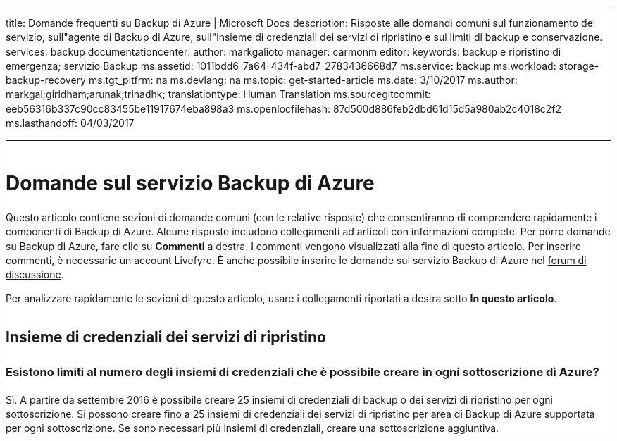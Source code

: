 
---
title: Domande frequenti su Backup di Azure | Microsoft Docs
description: Risposte alle domandi comuni sul funzionamento del servizio, sull&quot;agente di Backup di Azure, sull&quot;insieme di credenziali dei servizi di ripristino e sui limiti di backup e conservazione.
services: backup
documentationcenter: 
author: markgalioto
manager: carmonm
editor: 
keywords: backup e ripristino di emergenza; servizio Backup
ms.assetid: 1011bdd6-7a64-434f-abd7-2783436668d7
ms.service: backup
ms.workload: storage-backup-recovery
ms.tgt_pltfrm: na
ms.devlang: na
ms.topic: get-started-article
ms.date: 3/10/2017
ms.author: markgal;giridham;arunak;trinadhk;
translationtype: Human Translation
ms.sourcegitcommit: eeb56316b337c90cc83455be11917674eba898a3
ms.openlocfilehash: 87d500d886feb2dbd61d15d5a980ab2c4018c2f2
ms.lasthandoff: 04/03/2017


---
# <a name="questions-about-the-azure-backup-service"></a>Domande sul servizio Backup di Azure
Questo articolo contiene sezioni di domande comuni (con le relative risposte) che consentiranno di comprendere rapidamente i componenti di Backup di Azure. Alcune risposte includono collegamenti ad articoli con informazioni complete. Per porre domande su Backup di Azure, fare clic su **Commenti** a destra. I commenti vengono visualizzati alla fine di questo articolo. Per inserire commenti, è necessario un account Livefyre. È anche possibile inserire le domande sul servizio Backup di Azure nel [forum di discussione](https://social.msdn.microsoft.com/forums/azure/home?forum=windowsazureonlinebackup).

Per analizzare rapidamente le sezioni di questo articolo, usare i collegamenti riportati a destra sotto **In questo articolo**.


## <a name="recovery-services-vault"></a>Insieme di credenziali dei servizi di ripristino

### <a name="is-there-any-limit-on-the-number-of-vaults-that-can-be-created-in-each-azure-subscription-br"></a>Esistono limiti al numero degli insiemi di credenziali che è possibile creare in ogni sottoscrizione di Azure? <br/>
Sì. A partire da settembre 2016 è possibile creare 25 insiemi di credenziali di backup o dei servizi di ripristino per ogni sottoscrizione. Si possono creare fino a 25 insiemi di credenziali dei servizi di ripristino per area di Backup di Azure supportata per ogni sottoscrizione. Se sono necessari più insiemi di credenziali, creare una sottoscrizione aggiuntiva.
